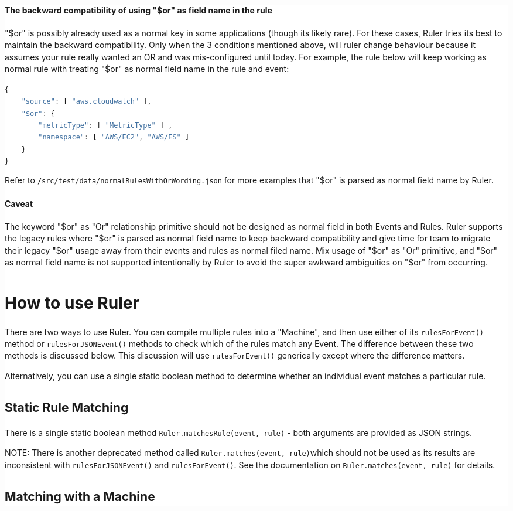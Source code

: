 #### The backward compatibility of using "$or" as field name in the rule
"$or" is possibly already used as a normal key in some applications (though its likely rare). For these cases, 
Ruler tries its best to maintain the backward compatibility. Only when the 3 conditions mentioned above, will 
ruler change behaviour because it assumes your rule really wanted an OR and was mis-configured until today. For example, 
the rule below will keep working as normal rule with treating "$or" as normal field name in the rule and event:
```javascript
{
    "source": [ "aws.cloudwatch" ],
    "$or": {
        "metricType": [ "MetricType" ] , 
        "namespace": [ "AWS/EC2", "AWS/ES" ]
    }
}
```
Refer to `/src/test/data/normalRulesWithOrWording.json` for more examples that "$or" is parsed as normal field name by Ruler.

#### Caveat
The keyword "$or" as "Or" relationship primitive should not be designed as normal field in both Events and Rules.
Ruler supports the legacy rules where "$or" is parsed as normal field name to keep backward
compatibility and give time for team to migrate their legacy "$or" usage away from their events and rules as normal filed name. 
Mix usage of "$or" as "Or" primitive, and "$or" as normal field name is not supported
intentionally by Ruler to avoid the super awkward ambiguities on "$or" from occurring.

How to use Ruler
================

There are two ways to use Ruler.  You can compile multiple rules
into a "Machine", and then use either of its `rulesForEvent()` method
or `rulesForJSONEvent()` methods to check  which of the rules match any Event.
The difference between these two methods is discussed below.  This discussion
will use `rulesForEvent()` generically except where the difference matters.

Alternatively, you can use a single static boolean method to determine
whether an individual event matches a particular rule.

## Static Rule Matching

There is a single static boolean method `Ruler.matchesRule(event, rule)` -
both arguments are provided as JSON strings. 

NOTE: There is another deprecated method called `Ruler.matches(event, rule)`which 
should not be used as its results are inconsistent with `rulesForJSONEvent()` and 
`rulesForEvent()`. See the documentation on `Ruler.matches(event, rule)` for details.

## Matching with a Machine
